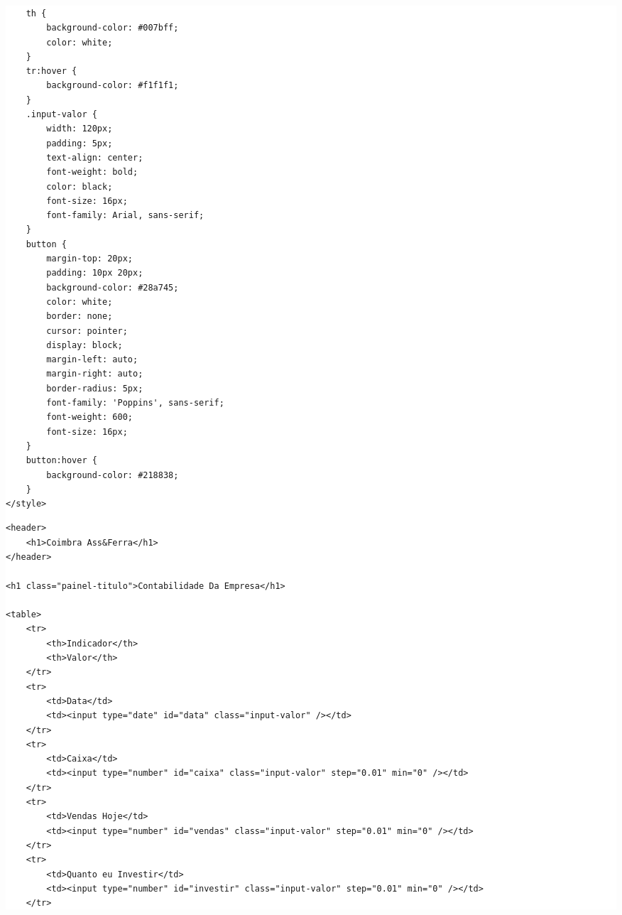         th {
            background-color: #007bff;
            color: white;
        }
        tr:hover {
            background-color: #f1f1f1;
        }
        .input-valor {
            width: 120px;
            padding: 5px;
            text-align: center;
            font-weight: bold;
            color: black;
            font-size: 16px;
            font-family: Arial, sans-serif;
        }
        button {
            margin-top: 20px;
            padding: 10px 20px;
            background-color: #28a745;
            color: white;
            border: none;
            cursor: pointer;
            display: block;
            margin-left: auto;
            margin-right: auto;
            border-radius: 5px;
            font-family: 'Poppins', sans-serif;
            font-weight: 600;
            font-size: 16px;
        }
        button:hover {
            background-color: #218838;
        }
    </style>
</head>
<body>

    <header>
        <h1>Coimbra Ass&Ferra</h1>
    </header>

    <h1 class="painel-titulo">Contabilidade Da Empresa</h1>

    <table>
        <tr>
            <th>Indicador</th>
            <th>Valor</th>
        </tr>
        <tr>
            <td>Data</td>
            <td><input type="date" id="data" class="input-valor" /></td>
        </tr>
        <tr>
            <td>Caixa</td>
            <td><input type="number" id="caixa" class="input-valor" step="0.01" min="0" /></td>
        </tr>
        <tr>
            <td>Vendas Hoje</td>
            <td><input type="number" id="vendas" class="input-valor" step="0.01" min="0" /></td>
        </tr>
        <tr>
            <td>Quanto eu Investir</td>
            <td><input type="number" id="investir" class="input-valor" step="0.01" min="0" /></td>
        </tr>